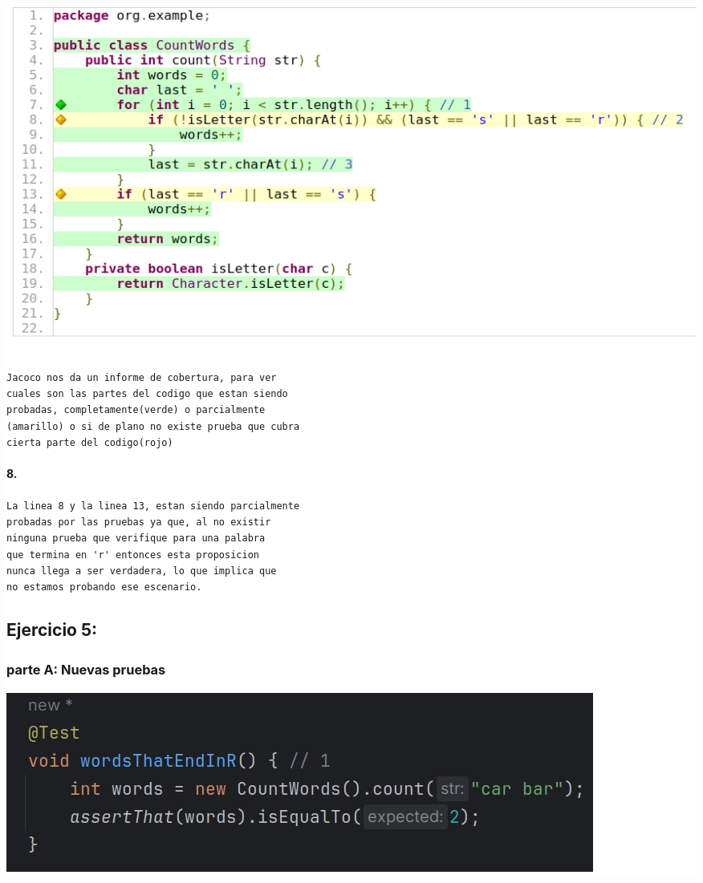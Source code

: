 ![alt text](Imagenes/image-4.png)

    Jacoco nos da un informe de cobertura, para ver 
    cuales son las partes del codigo que estan siendo
    probadas, completamente(verde) o parcialmente
    (amarillo) o si de plano no existe prueba que cubra
    cierta parte del codigo(rojo)
#### 8.
    La linea 8 y la linea 13, estan siendo parcialmente
    probadas por las pruebas ya que, al no existir 
    ninguna prueba que verifique para una palabra 
    que termina en 'r' entonces esta proposicion 
    nunca llega a ser verdadera, lo que implica que
    no estamos probando ese escenario.

## Ejercicio 5:

### parte A: Nuevas pruebas

![alt text](Imagenes/image-11.png)
